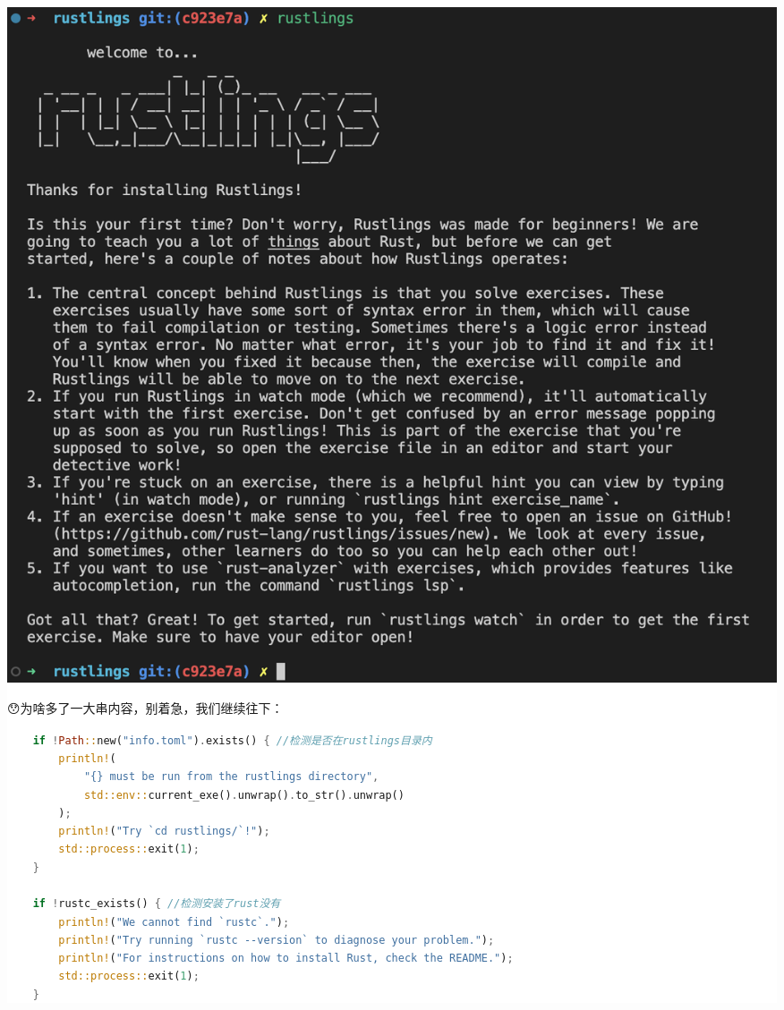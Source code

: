 ![rustlings_cmd](./images/rustlings_cmd.png)

😯为啥多了一大串内容，别着急，我们继续往下：

```rust
    if !Path::new("info.toml").exists() { //检测是否在rustlings目录内
        println!(
            "{} must be run from the rustlings directory",
            std::env::current_exe().unwrap().to_str().unwrap()
        );
        println!("Try `cd rustlings/`!");
        std::process::exit(1);
    }

    if !rustc_exists() { //检测安装了rust没有
        println!("We cannot find `rustc`.");
        println!("Try running `rustc --version` to diagnose your problem.");
        println!("For instructions on how to install Rust, check the README.");
        std::process::exit(1);
    }
```
